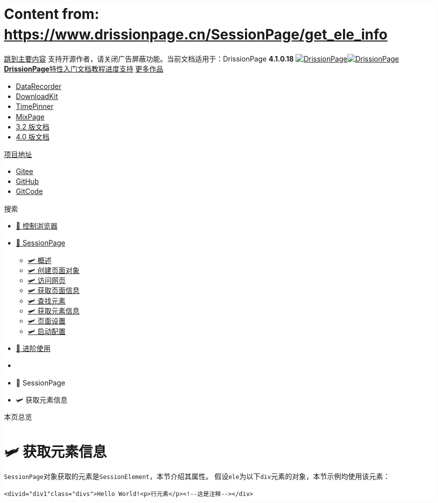 # Content from: https://www.drissionpage.cn/SessionPage/get_ele_info

[跳到主要内容](https://www.drissionpage.cn/SessionPage/get_ele_info#__docusaurus_skipToContent_fallback)
支持开源作者，请关闭广告屏蔽功能。当前文档适用于：DrissionPage **4.1.0.18**
[![DrissionPage](https://www.drissionpage.cn/img/color_logo.png)![DrissionPage](https://www.drissionpage.cn/img/color_logo.png)**DrissionPage**](https://www.drissionpage.cn/)[特性](https://www.drissionpage.cn/features/4.1)[入门](https://www.drissionpage.cn/get_start/installation)[文档](https://www.drissionpage.cn/browser_control/intro)[教程](https://www.drissionpage.cn/tutorials/xingqiu)[进度](https://www.drissionpage.cn/versions/4.1.x)[支持](https://www.drissionpage.cn/support)
[更多作品](https://www.drissionpage.cn/SessionPage/get_ele_info)
  * [DataRecorder](https://drissionpage.cn/DataRecorderDocs)
  * [DownloadKit](https://drissionpage.cn/DownloadKitDocs)
  * [TimePinner](https://drissionpage.cn/TimePinnerDocs)
  * [MixPage](https://drissionpage.cn/MixPageDocs)
  * [3.2 版文档](https://mall.bilibili.com/neul-next/detailuniversal/detail.html?isMerchant=1&page=detailuniversal_detail&saleType=10&itemsId=12019346&loadingShow=1&noTitleBar=1&msource=merchant_share)
  * [4.0 版文档](https://mall.bilibili.com/neul-next/detailuniversal/detail.html?isMerchant=1&page=detailuniversal_detail&saleType=10&itemsId=12020073&loadingShow=1&noTitleBar=1&msource=merchant_share)


[项目地址](https://www.drissionpage.cn/SessionPage/get_ele_info)
  * [Gitee](https://gitee.com/g1879/DrissionPage)
  * [GitHub](https://github.com/g1879/DrissionPage)
  * [GitCode](https://gitcode.com/g1879/DrissionPage)


搜索
  * [🚀 控制浏览器](https://www.drissionpage.cn/browser_control/intro)
  * [🛫 SessionPage](https://www.drissionpage.cn/SessionPage/intro)
    * [🛩️ 概述](https://www.drissionpage.cn/SessionPage/intro)
    * [🛩️ 创建页面对象](https://www.drissionpage.cn/SessionPage/create_obj)
    * [🛩️ 访问网页](https://www.drissionpage.cn/SessionPage/visit)
    * [🛩️ 获取页面信息](https://www.drissionpage.cn/SessionPage/get_page_info)
    * [🛩️ 查找元素](https://www.drissionpage.cn/SessionPage/get_ele)
    * [🛩️ 获取元素信息](https://www.drissionpage.cn/SessionPage/get_ele_info)
    * [🛩️ 页面设置](https://www.drissionpage.cn/SessionPage/settings)
    * [🛩️ 启动配置](https://www.drissionpage.cn/SessionPage/session_opt)
  * [🧰 进阶使用](https://www.drissionpage.cn/download/intro)


  * [](https://www.drissionpage.cn/)
  * 🛫 SessionPage
  * 🛩️ 获取元素信息


本页总览
# 🛩️ 获取元素信息
`SessionPage`对象获取的元素是`SessionElement`，本节介绍其属性。
假设`ele`为以下`div`元素的对象，本节示例均使用该元素：
```
<divid="div1"class="divs">Hello World!<p>行元素</p><!--这是注释--></div>
```
